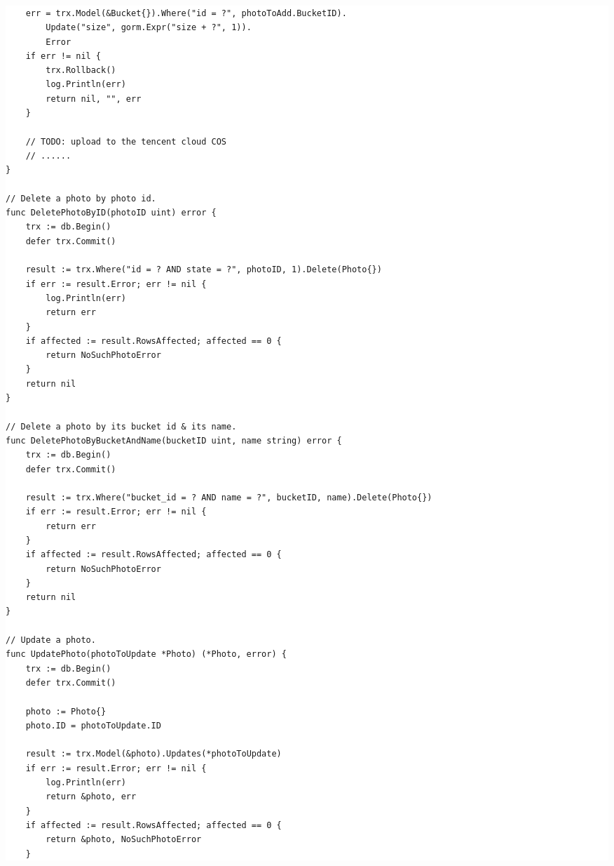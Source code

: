 		err = trx.Model(&Bucket{}).Where("id = ?", photoToAdd.BucketID).
			Update("size", gorm.Expr("size + ?", 1)).
			Error
		if err != nil {
			trx.Rollback()
			log.Println(err)
			return nil, "", err
		}
	
		// TODO: upload to the tencent cloud COS
		// ......
	}
	
	// Delete a photo by photo id.
	func DeletePhotoByID(photoID uint) error {
		trx := db.Begin()
		defer trx.Commit()
	
		result := trx.Where("id = ? AND state = ?", photoID, 1).Delete(Photo{})
		if err := result.Error; err != nil {
			log.Println(err)
			return err
		}
		if affected := result.RowsAffected; affected == 0 {
			return NoSuchPhotoError
		}
		return nil
	}
	
	// Delete a photo by its bucket id & its name.
	func DeletePhotoByBucketAndName(bucketID uint, name string) error {
		trx := db.Begin()
		defer trx.Commit()
	
		result := trx.Where("bucket_id = ? AND name = ?", bucketID, name).Delete(Photo{})
		if err := result.Error; err != nil {
			return err
		}
		if affected := result.RowsAffected; affected == 0 {
			return NoSuchPhotoError
		}
		return nil
	}
	
	// Update a photo.
    func UpdatePhoto(photoToUpdate *Photo) (*Photo, error) {
    	trx := db.Begin()
    	defer trx.Commit()
    
    	photo := Photo{}
    	photo.ID = photoToUpdate.ID
    
    	result := trx.Model(&photo).Updates(*photoToUpdate)
    	if err := result.Error; err != nil {
    		log.Println(err)
    		return &photo, err
    	}
    	if affected := result.RowsAffected; affected == 0 {
    		return &photo, NoSuchPhotoError
    	}
